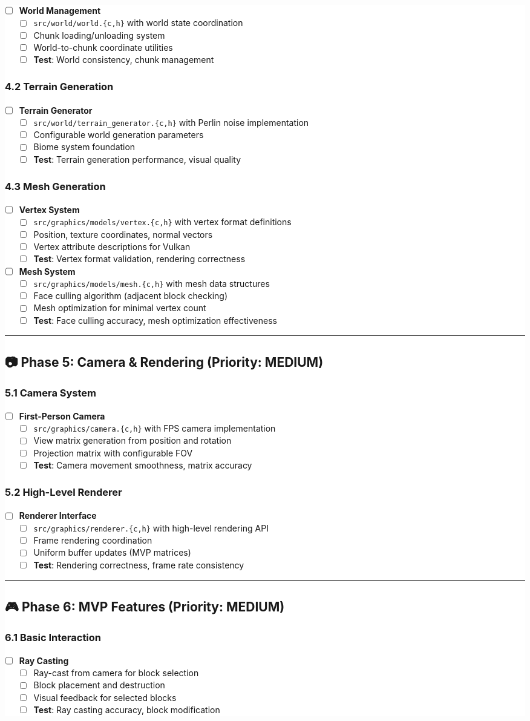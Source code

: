 - [ ] **World Management**
  - [ ] `src/world/world.{c,h}` with world state coordination
  - [ ] Chunk loading/unloading system
  - [ ] World-to-chunk coordinate utilities
  - [ ] **Test**: World consistency, chunk management

### 4.2 Terrain Generation
- [ ] **Terrain Generator**
  - [ ] `src/world/terrain_generator.{c,h}` with Perlin noise implementation
  - [ ] Configurable world generation parameters
  - [ ] Biome system foundation
  - [ ] **Test**: Terrain generation performance, visual quality

### 4.3 Mesh Generation
- [ ] **Vertex System**
  - [ ] `src/graphics/models/vertex.{c,h}` with vertex format definitions
  - [ ] Position, texture coordinates, normal vectors
  - [ ] Vertex attribute descriptions for Vulkan
  - [ ] **Test**: Vertex format validation, rendering correctness

- [ ] **Mesh System**
  - [ ] `src/graphics/models/mesh.{c,h}` with mesh data structures
  - [ ] Face culling algorithm (adjacent block checking)
  - [ ] Mesh optimization for minimal vertex count
  - [ ] **Test**: Face culling accuracy, mesh optimization effectiveness

---

## 📷 Phase 5: Camera & Rendering (Priority: MEDIUM)

### 5.1 Camera System
- [ ] **First-Person Camera**
  - [ ] `src/graphics/camera.{c,h}` with FPS camera implementation
  - [ ] View matrix generation from position and rotation
  - [ ] Projection matrix with configurable FOV
  - [ ] **Test**: Camera movement smoothness, matrix accuracy

### 5.2 High-Level Renderer
- [ ] **Renderer Interface**
  - [ ] `src/graphics/renderer.{c,h}` with high-level rendering API
  - [ ] Frame rendering coordination
  - [ ] Uniform buffer updates (MVP matrices)
  - [ ] **Test**: Rendering correctness, frame rate consistency

---

## 🎮 Phase 6: MVP Features (Priority: MEDIUM)

### 6.1 Basic Interaction
- [ ] **Ray Casting**
  - [ ] Ray-cast from camera for block selection
  - [ ] Block placement and destruction
  - [ ] Visual feedback for selected blocks
  - [ ] **Test**: Ray casting accuracy, block modification
